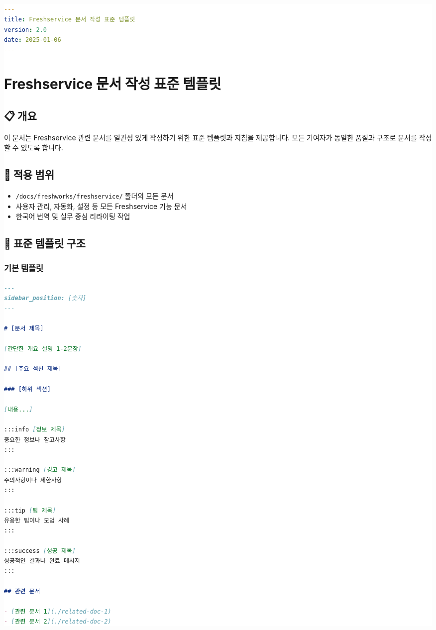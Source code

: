 ```yaml
---
title: Freshservice 문서 작성 표준 템플릿
version: 2.0
date: 2025-01-06
---
```


# Freshservice 문서 작성 표준 템플릿

## 📋 개요

이 문서는 Freshservice 관련 문서를 일관성 있게 작성하기 위한 표준 템플릿과 지침을 제공합니다. 
모든 기여자가 동일한 품질과 구조로 문서를 작성할 수 있도록 합니다.

## 🎯 적용 범위

- `/docs/freshworks/freshservice/` 폴더의 모든 문서
- 사용자 관리, 자동화, 설정 등 모든 Freshservice 기능 문서
- 한국어 번역 및 실무 중심 리라이팅 작업

## 📝 표준 템플릿 구조

### 기본 템플릿

```markdown
---
sidebar_position: [숫자]
---

# [문서 제목]

[간단한 개요 설명 1-2문장]

## [주요 섹션 제목]

### [하위 섹션]

[내용...]

:::info [정보 제목]
중요한 정보나 참고사항
:::

:::warning [경고 제목]
주의사항이나 제한사항
:::

:::tip [팁 제목]
유용한 팁이나 모범 사례
:::

:::success [성공 제목]
성공적인 결과나 완료 메시지
:::

## 관련 문서

- [관련 문서 1](./related-doc-1)
- [관련 문서 2](./related-doc-2)
```

